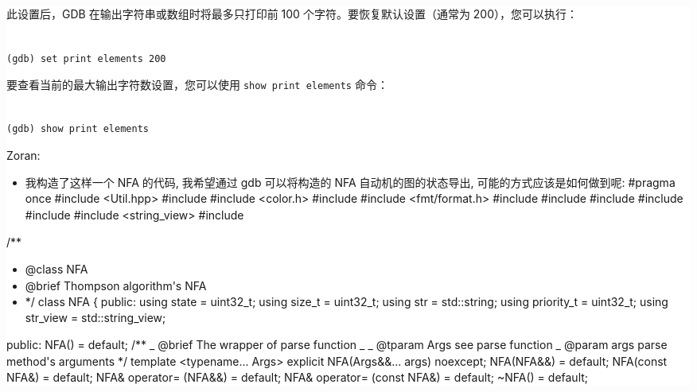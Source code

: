 此设置后，GDB 在输出字符串或数组时将最多只打印前 100 个字符。要恢复默认设置（通常为 200），您可以执行：

```arduino

(gdb) set print elements 200
```

要查看当前的最大输出字符数设置，您可以使用 `show print elements` 命令：

```arduino

(gdb) show print elements
```

Zoran:

-   我构造了这样一个 NFA 的代码, 我希望通过 gdb 可以将构造的 NFA 自动机的图的状态导出, 可能的方式应该是如何做到呢:
    #pragma once
    #include <Util.hpp>
    #include <cassert>
    #include <color.h>
    #include <cstdint>
    #include <fmt/format.h>
    #include <fstream>
    #include <map>
    #include <set>
    #include <stack>
    #include <string>
    #include <string_view>
    #include <utility>

/\*\*

-   @class NFA
-   @brief Thompson algorithm's NFA
-   \*/
    class NFA
    {
    public:
    using state = uint32_t;
    using size_t = uint32_t;
    using str = std::string;
    using priority_t = uint32_t;
    using str_view = std::string_view;

public:
NFA() = default;
/\*\*
_ @brief The wrapper of parse function
_
_ @tparam Args see parse function
_ @param args parse method's arguments
\*/
template <typename... Args>
explicit NFA(Args&&... args) noexcept;
NFA(NFA&&) = default;
NFA(const NFA&) = default;
NFA& operator= (NFA&&) = default;
NFA& operator= (const NFA&) = default;
~NFA() = default;
